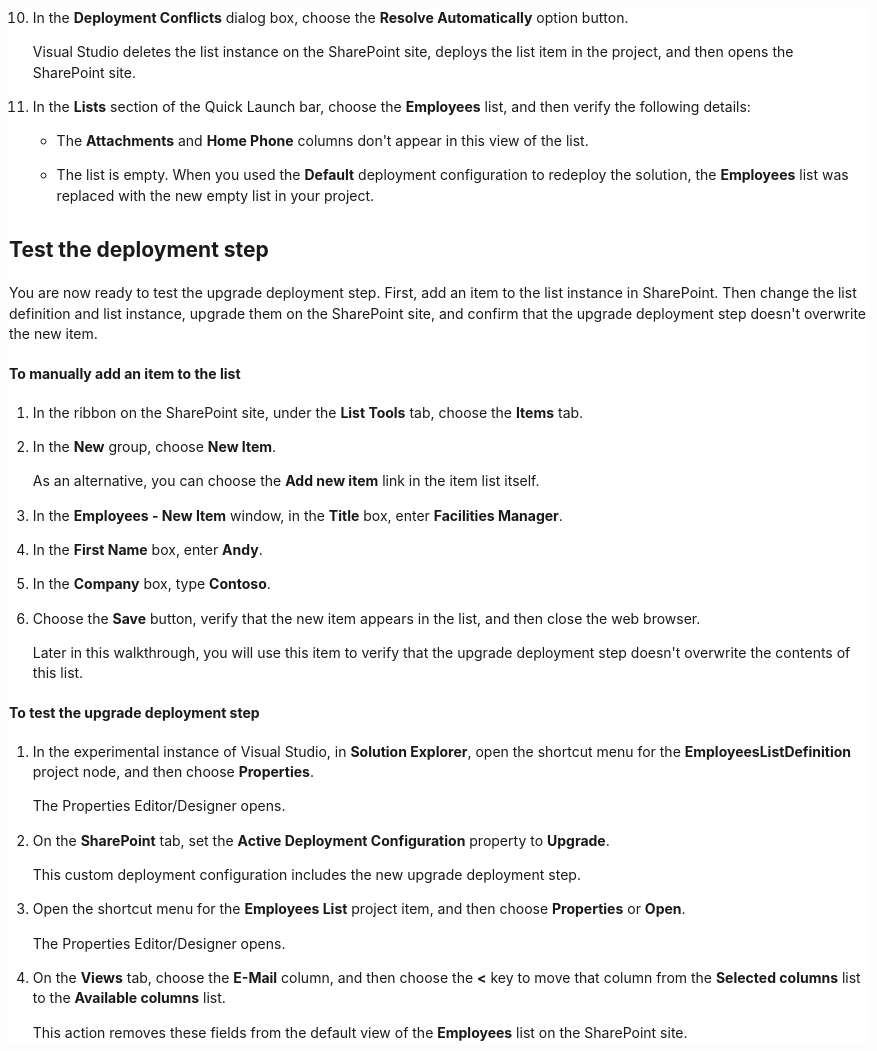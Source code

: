 10. In the **Deployment Conflicts** dialog box, choose the **Resolve Automatically** option button.

     Visual Studio deletes the list instance on the SharePoint site, deploys the list item in the project, and then opens the SharePoint site.

11. In the **Lists** section of the Quick Launch bar, choose the **Employees** list, and then verify the following details:

    - The **Attachments** and **Home Phone** columns don't appear in this view of the list.

    - The list is empty. When you used the **Default** deployment configuration to redeploy the solution, the **Employees** list was replaced with the new empty list in your project.

## Test the deployment step
 You are now ready to test the upgrade deployment step. First, add an item to the list instance in SharePoint. Then change the list definition and list instance, upgrade them on the SharePoint site, and confirm that the upgrade deployment step doesn't overwrite the new item.

#### To manually add an item to the list

1. In the ribbon on the SharePoint site, under the **List Tools** tab, choose the **Items** tab.

2. In the **New** group, choose **New Item**.

     As an alternative, you can choose the **Add new item** link in the item list itself.

3. In the **Employees - New Item** window, in the **Title** box, enter **Facilities Manager**.

4. In the **First Name** box, enter **Andy**.

5. In the **Company** box, type **Contoso**.

6. Choose the **Save** button, verify that the new item appears in the list, and then close the web browser.

     Later in this walkthrough, you will use this item to verify that the upgrade deployment step doesn't overwrite the contents of this list.

#### To test the upgrade deployment step

1. In the experimental instance of Visual Studio, in **Solution Explorer**, open the shortcut menu for the **EmployeesListDefinition** project node, and then choose **Properties**.

    The Properties Editor/Designer opens.

2. On the **SharePoint** tab, set the **Active Deployment Configuration** property to **Upgrade**.

    This custom deployment configuration includes the new upgrade deployment step.

3. Open the shortcut menu for the **Employees List** project item, and then choose **Properties** or **Open**.

    The Properties Editor/Designer opens.

4. On the **Views** tab, choose the **E-Mail** column, and then choose the **<** key to move that column from the **Selected columns** list to the **Available columns** list.

    This action removes these fields from the default view of the **Employees** list on the SharePoint site.
